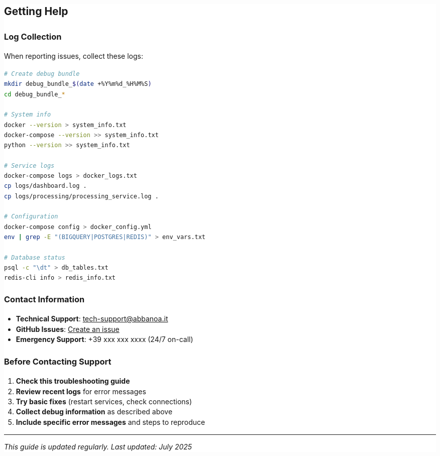 ## Getting Help

### Log Collection

When reporting issues, collect these logs:

```bash
# Create debug bundle
mkdir debug_bundle_$(date +%Y%m%d_%H%M%S)
cd debug_bundle_*

# System info
docker --version > system_info.txt
docker-compose --version >> system_info.txt
python --version >> system_info.txt

# Service logs
docker-compose logs > docker_logs.txt
cp logs/dashboard.log .
cp logs/processing/processing_service.log .

# Configuration
docker-compose config > docker_config.yml
env | grep -E "(BIGQUERY|POSTGRES|REDIS)" > env_vars.txt

# Database status
psql -c "\dt" > db_tables.txt
redis-cli info > redis_info.txt
```

### Contact Information

- **Technical Support**: tech-support@abbanoa.it
- **GitHub Issues**: [Create an issue](https://github.com/abbanoa/water-infrastructure/issues)
- **Emergency Support**: +39 xxx xxx xxxx (24/7 on-call)

### Before Contacting Support

1. **Check this troubleshooting guide**
2. **Review recent logs** for error messages
3. **Try basic fixes** (restart services, check connections)
4. **Collect debug information** as described above
5. **Include specific error messages** and steps to reproduce

---

*This guide is updated regularly. Last updated: July 2025*